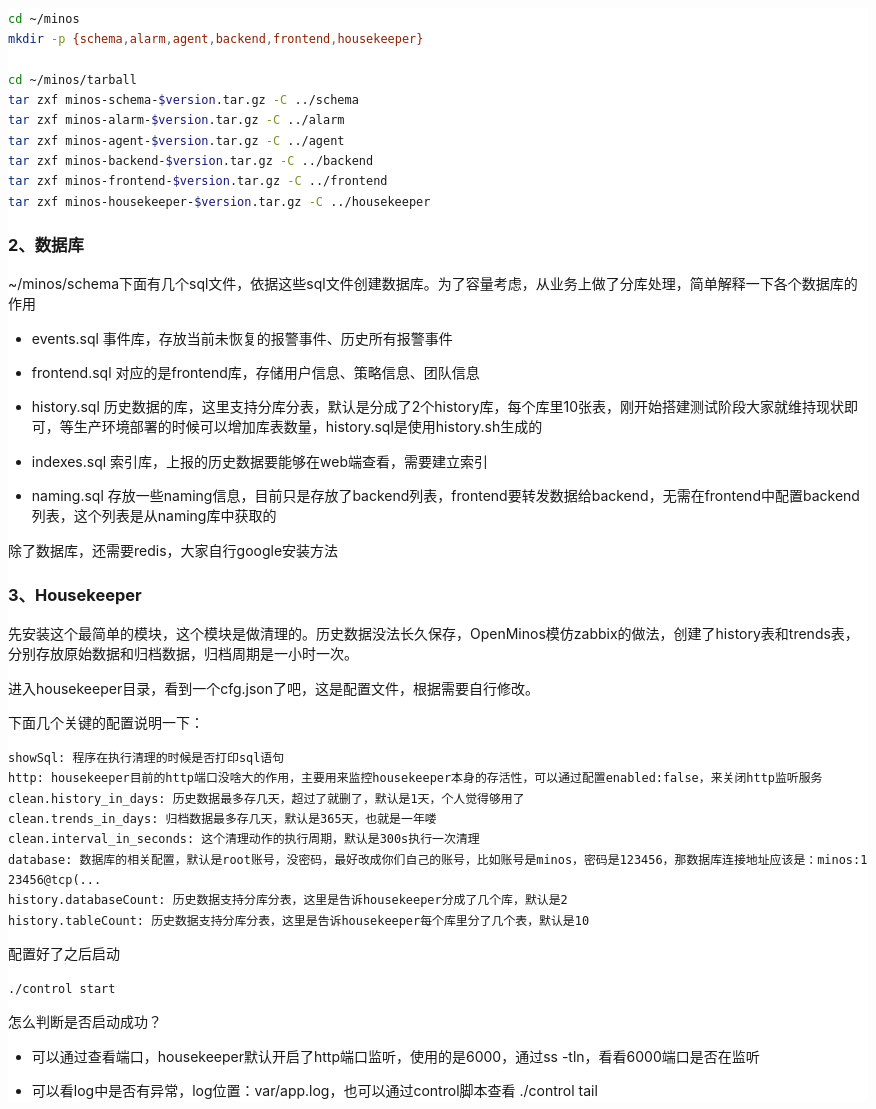 ```bash
cd ~/minos
mkdir -p {schema,alarm,agent,backend,frontend,housekeeper}

cd ~/minos/tarball
tar zxf minos-schema-$version.tar.gz -C ../schema
tar zxf minos-alarm-$version.tar.gz -C ../alarm
tar zxf minos-agent-$version.tar.gz -C ../agent
tar zxf minos-backend-$version.tar.gz -C ../backend
tar zxf minos-frontend-$version.tar.gz -C ../frontend
tar zxf minos-housekeeper-$version.tar.gz -C ../housekeeper
```

### 2、数据库

~/minos/schema下面有几个sql文件，依据这些sql文件创建数据库。为了容量考虑，从业务上做了分库处理，简单解释一下各个数据库的作用

- events.sql 事件库，存放当前未恢复的报警事件、历史所有报警事件

- frontend.sql 对应的是frontend库，存储用户信息、策略信息、团队信息

- history.sql 历史数据的库，这里支持分库分表，默认是分成了2个history库，每个库里10张表，刚开始搭建测试阶段大家就维持现状即可，等生产环境部署的时候可以增加库表数量，history.sql是使用history.sh生成的

- indexes.sql 索引库，上报的历史数据要能够在web端查看，需要建立索引

- naming.sql 存放一些naming信息，目前只是存放了backend列表，frontend要转发数据给backend，无需在frontend中配置backend列表，这个列表是从naming库中获取的

除了数据库，还需要redis，大家自行google安装方法

### 3、Housekeeper

先安装这个最简单的模块，这个模块是做清理的。历史数据没法长久保存，OpenMinos模仿zabbix的做法，创建了history表和trends表，分别存放原始数据和归档数据，归档周期是一小时一次。

进入housekeeper目录，看到一个cfg.json了吧，这是配置文件，根据需要自行修改。

下面几个关键的配置说明一下：

```
showSql: 程序在执行清理的时候是否打印sql语句
http: housekeeper目前的http端口没啥大的作用，主要用来监控housekeeper本身的存活性，可以通过配置enabled:false，来关闭http监听服务
clean.history_in_days: 历史数据最多存几天，超过了就删了，默认是1天，个人觉得够用了
clean.trends_in_days: 归档数据最多存几天，默认是365天，也就是一年喽
clean.interval_in_seconds: 这个清理动作的执行周期，默认是300s执行一次清理
database: 数据库的相关配置，默认是root账号，没密码，最好改成你们自己的账号，比如账号是minos，密码是123456，那数据库连接地址应该是：minos:123456@tcp(...
history.databaseCount: 历史数据支持分库分表，这里是告诉housekeeper分成了几个库，默认是2
history.tableCount: 历史数据支持分库分表，这里是告诉housekeeper每个库里分了几个表，默认是10
```

配置好了之后启动

`./control start`

怎么判断是否启动成功？

- 可以通过查看端口，housekeeper默认开启了http端口监听，使用的是6000，通过ss -tln，看看6000端口是否在监听

- 可以看log中是否有异常，log位置：var/app.log，也可以通过control脚本查看 ./control tail

